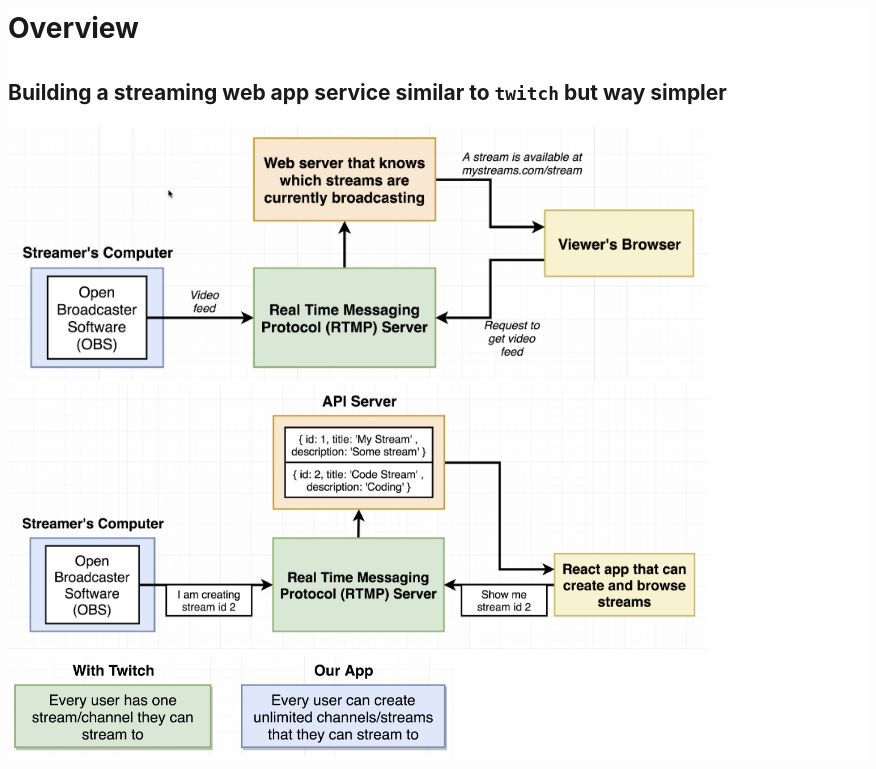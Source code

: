 # Overview

## Building a streaming web app service similar to `twitch` but way simpler

<img src="screenshots/app-outline-1.png" width="700">

<img src="screenshots/app-outline-2.png" width="700">

<img src="screenshots/twitch-vs-our-app.png" width="450">
